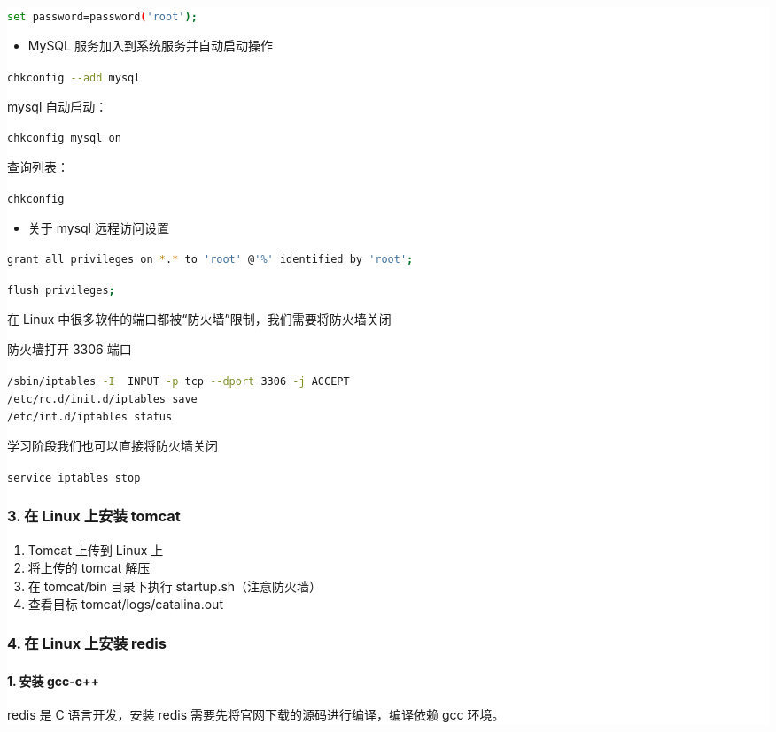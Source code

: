 ```bash
set password=password('root');
```

- MySQL 服务加入到系统服务并自动启动操作

```bash
chkconfig --add mysql
```

mysql 自动启动：

```bash
chkconfig mysql on
```

查询列表：

```bash
chkconfig
```

- 关于 mysql 远程访问设置

```bash
grant all privileges on *.* to 'root' @'%' identified by 'root';
```

```bash
flush privileges;
```

在 Linux 中很多软件的端口都被“防火墙”限制，我们需要将防火墙关闭

防火墙打开 3306 端口

```bash
/sbin/iptables -I  INPUT -p tcp --dport 3306 -j ACCEPT
/etc/rc.d/init.d/iptables save
/etc/int.d/iptables status
```

学习阶段我们也可以直接将防火墙关闭

```bash
service iptables stop
```

### 3. 在 Linux 上安装 tomcat

1. Tomcat 上传到 Linux 上
2. 将上传的 tomcat 解压
3. 在 tomcat/bin 目录下执行 startup.sh（注意防火墙）
4. 查看目标 tomcat/logs/catalina.out

### 4. 在 Linux 上安装 redis

#### 1. 安装 gcc-c++

redis 是 C 语言开发，安装 redis 需要先将官网下载的源码进行编译，编译依赖 gcc 环境。
